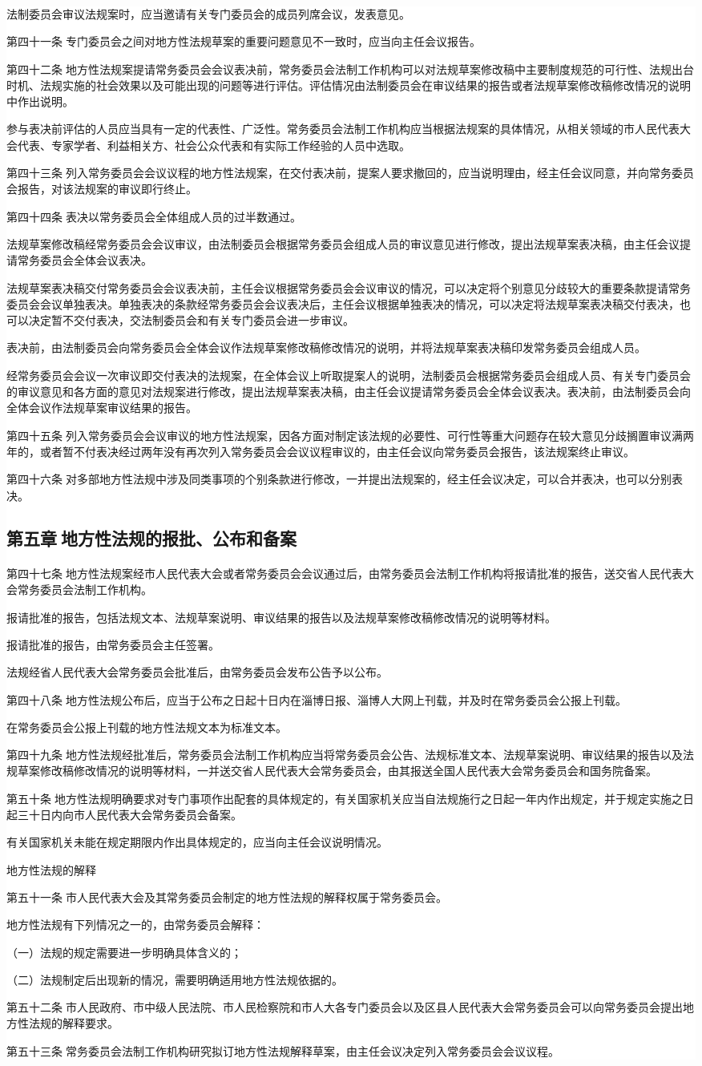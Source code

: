 法制委员会审议法规案时，应当邀请有关专门委员会的成员列席会议，发表意见。

第四十一条 专门委员会之间对地方性法规草案的重要问题意见不一致时，应当向主任会议报告。

第四十二条 地方性法规案提请常务委员会会议表决前，常务委员会法制工作机构可以对法规草案修改稿中主要制度规范的可行性、法规出台时机、法规实施的社会效果以及可能出现的问题等进行评估。评估情况由法制委员会在审议结果的报告或者法规草案修改稿修改情况的说明中作出说明。

参与表决前评估的人员应当具有一定的代表性、广泛性。常务委员会法制工作机构应当根据法规案的具体情况，从相关领域的市人民代表大会代表、专家学者、利益相关方、社会公众代表和有实际工作经验的人员中选取。

第四十三条 列入常务委员会会议议程的地方性法规案，在交付表决前，提案人要求撤回的，应当说明理由，经主任会议同意，并向常务委员会报告，对该法规案的审议即行终止。

第四十四条 表决以常务委员会全体组成人员的过半数通过。

法规草案修改稿经常务委员会会议审议，由法制委员会根据常务委员会组成人员的审议意见进行修改，提出法规草案表决稿，由主任会议提请常务委员会全体会议表决。

法规草案表决稿交付常务委员会会议表决前，主任会议根据常务委员会会议审议的情况，可以决定将个别意见分歧较大的重要条款提请常务委员会会议单独表决。单独表决的条款经常务委员会会议表决后，主任会议根据单独表决的情况，可以决定将法规草案表决稿交付表决，也可以决定暂不交付表决，交法制委员会和有关专门委员会进一步审议。

表决前，由法制委员会向常务委员会全体会议作法规草案修改稿修改情况的说明，并将法规草案表决稿印发常务委员会组成人员。

经常务委员会会议一次审议即交付表决的法规案，在全体会议上听取提案人的说明，法制委员会根据常务委员会组成人员、有关专门委员会的审议意见和各方面的意见对法规案进行修改，提出法规草案表决稿，由主任会议提请常务委员会全体会议表决。表决前，由法制委员会向全体会议作法规草案审议结果的报告。

第四十五条 列入常务委员会会议审议的地方性法规案，因各方面对制定该法规的必要性、可行性等重大问题存在较大意见分歧搁置审议满两年的，或者暂不付表决经过两年没有再次列入常务委员会会议议程审议的，由主任会议向常务委员会报告，该法规案终止审议。

第四十六条 对多部地方性法规中涉及同类事项的个别条款进行修改，一并提出法规案的，经主任会议决定，可以合并表决，也可以分别表决。

## 第五章 地方性法规的报批、公布和备案

第四十七条 地方性法规案经市人民代表大会或者常务委员会会议通过后，由常务委员会法制工作机构将报请批准的报告，送交省人民代表大会常务委员会法制工作机构。

报请批准的报告，包括法规文本、法规草案说明、审议结果的报告以及法规草案修改稿修改情况的说明等材料。

报请批准的报告，由常务委员会主任签署。

法规经省人民代表大会常务委员会批准后，由常务委员会发布公告予以公布。

第四十八条 地方性法规公布后，应当于公布之日起十日内在淄博日报、淄博人大网上刊载，并及时在常务委员会公报上刊载。

在常务委员会公报上刊载的地方性法规文本为标准文本。

第四十九条 地方性法规经批准后，常务委员会法制工作机构应当将常务委员会公告、法规标准文本、法规草案说明、审议结果的报告以及法规草案修改稿修改情况的说明等材料，一并送交省人民代表大会常务委员会，由其报送全国人民代表大会常务委员会和国务院备案。

第五十条 地方性法规明确要求对专门事项作出配套的具体规定的，有关国家机关应当自法规施行之日起一年内作出规定，并于规定实施之日起三十日内向市人民代表大会常务委员会备案。

有关国家机关未能在规定期限内作出具体规定的，应当向主任会议说明情况。

地方性法规的解释

第五十一条 市人民代表大会及其常务委员会制定的地方性法规的解释权属于常务委员会。

地方性法规有下列情况之一的，由常务委员会解释：

（一）法规的规定需要进一步明确具体含义的；

（二）法规制定后出现新的情况，需要明确适用地方性法规依据的。

第五十二条 市人民政府、市中级人民法院、市人民检察院和市人大各专门委员会以及区县人民代表大会常务委员会可以向常务委员会提出地方性法规的解释要求。

第五十三条 常务委员会法制工作机构研究拟订地方性法规解释草案，由主任会议决定列入常务委员会会议议程。
